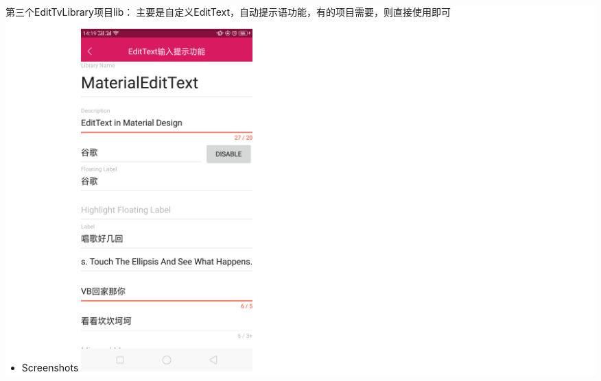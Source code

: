 


第三个EditTvLibrary项目lib：
主要是自定义EditText，自动提示语功能，有的项目需要，则直接使用即可
- Screenshots
    <img src="screenshots/device-2019-09-29-142043.png" alt="screenshot" title="screenshot" height="500" />
